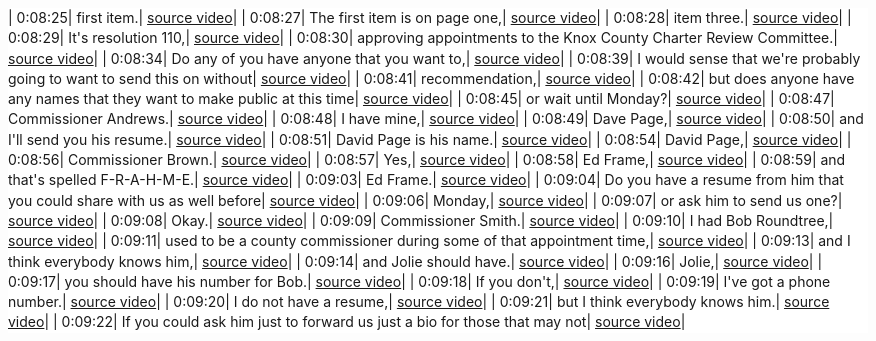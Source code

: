 | 0:08:25| first item.| [source video](https://archive.org/details/cocomws120117?start=505)|
| 0:08:27| The first item is on page one,| [source video](https://archive.org/details/cocomws120117?start=507)|
| 0:08:28| item three.| [source video](https://archive.org/details/cocomws120117?start=508)|
| 0:08:29| It's resolution 110,| [source video](https://archive.org/details/cocomws120117?start=509)|
| 0:08:30| approving appointments to the Knox County Charter Review Committee.| [source video](https://archive.org/details/cocomws120117?start=510)|
| 0:08:34| Do any of you have anyone that you want to,| [source video](https://archive.org/details/cocomws120117?start=514)|
| 0:08:39| I would sense that we're probably going to want to send this on without| [source video](https://archive.org/details/cocomws120117?start=519)|
| 0:08:41| recommendation,| [source video](https://archive.org/details/cocomws120117?start=521)|
| 0:08:42| but does anyone have any names that they want to make public at this time| [source video](https://archive.org/details/cocomws120117?start=522)|
| 0:08:45| or wait until Monday?| [source video](https://archive.org/details/cocomws120117?start=525)|
| 0:08:47| Commissioner Andrews.| [source video](https://archive.org/details/cocomws120117?start=527)|
| 0:08:48| I have mine,| [source video](https://archive.org/details/cocomws120117?start=528)|
| 0:08:49| Dave Page,| [source video](https://archive.org/details/cocomws120117?start=529)|
| 0:08:50| and I'll send you his resume.| [source video](https://archive.org/details/cocomws120117?start=530)|
| 0:08:51| David Page is his name.| [source video](https://archive.org/details/cocomws120117?start=531)|
| 0:08:54| David Page,| [source video](https://archive.org/details/cocomws120117?start=534)|
| 0:08:56| Commissioner Brown.| [source video](https://archive.org/details/cocomws120117?start=536)|
| 0:08:57| Yes,| [source video](https://archive.org/details/cocomws120117?start=537)|
| 0:08:58| Ed Frame,| [source video](https://archive.org/details/cocomws120117?start=538)|
| 0:08:59| and that's spelled F-R-A-H-M-E.| [source video](https://archive.org/details/cocomws120117?start=539)|
| 0:09:03| Ed Frame.| [source video](https://archive.org/details/cocomws120117?start=543)|
| 0:09:04| Do you have a resume from him that you could share with us as well before| [source video](https://archive.org/details/cocomws120117?start=544)|
| 0:09:06| Monday,| [source video](https://archive.org/details/cocomws120117?start=546)|
| 0:09:07| or ask him to send us one?| [source video](https://archive.org/details/cocomws120117?start=547)|
| 0:09:08| Okay.| [source video](https://archive.org/details/cocomws120117?start=548)|
| 0:09:09| Commissioner Smith.| [source video](https://archive.org/details/cocomws120117?start=549)|
| 0:09:10| I had Bob Roundtree,| [source video](https://archive.org/details/cocomws120117?start=550)|
| 0:09:11| used to be a county commissioner during some of that appointment time,| [source video](https://archive.org/details/cocomws120117?start=551)|
| 0:09:13| and I think everybody knows him,| [source video](https://archive.org/details/cocomws120117?start=553)|
| 0:09:14| and Jolie should have.| [source video](https://archive.org/details/cocomws120117?start=554)|
| 0:09:16| Jolie,| [source video](https://archive.org/details/cocomws120117?start=556)|
| 0:09:17| you should have his number for Bob.| [source video](https://archive.org/details/cocomws120117?start=557)|
| 0:09:18| If you don't,| [source video](https://archive.org/details/cocomws120117?start=558)|
| 0:09:19| I've got a phone number.| [source video](https://archive.org/details/cocomws120117?start=559)|
| 0:09:20| I do not have a resume,| [source video](https://archive.org/details/cocomws120117?start=560)|
| 0:09:21| but I think everybody knows him.| [source video](https://archive.org/details/cocomws120117?start=561)|
| 0:09:22| If you could ask him just to forward us just a bio for those that may not| [source video](https://archive.org/details/cocomws120117?start=562)|